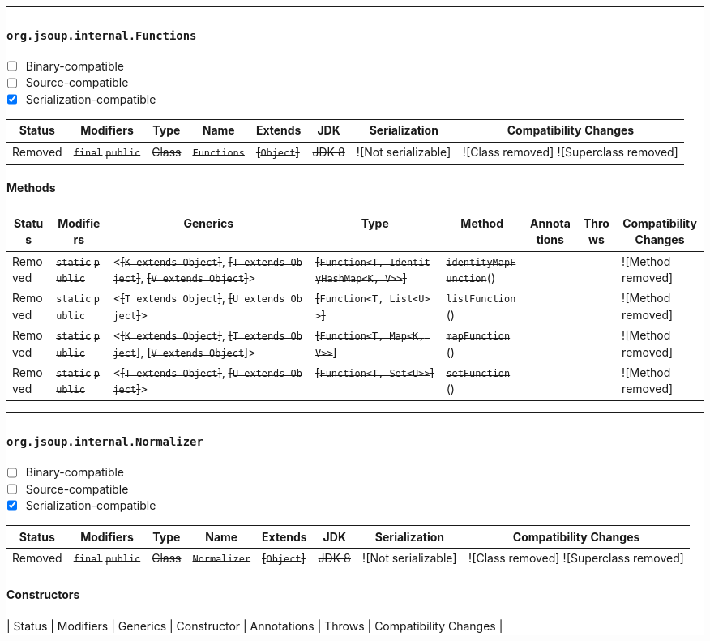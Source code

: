 ___

<a id="user-content-org.jsoup.internal.functions"></a>
### `org.jsoup.internal.Functions`

- [ ] Binary-compatible
- [ ] Source-compatible
- [X] Serialization-compatible

| Status  | Modifiers                | Type      | Name            | Extends        | JDK       | Serialization       | Compatibility Changes |
|---------|--------------------------|-----------|-----------------|----------------|-----------|---------------------|-----------------------|
| Removed | ~~`final`~~ ~~`public`~~ | ~~Class~~ | ~~`Functions`~~ | ~~[`Object`]~~ | ~~JDK 8~~ | ![Not serializable] | ![Class removed] ![Superclass removed] |


#### Methods

| Status  | Modifiers                 | Generics                                               | Type                                       | Method                      | Annotations | Throws | Compatibility Changes |
|---------|---------------------------|--------------------------------------------------------|--------------------------------------------|-----------------------------|-------------|--------|-----------------------|
| Removed | ~~`static`~~ ~~`public`~~ | \<~~[`K extends Object`]~~, ~~[`T extends Object`]~~, ~~[`V extends Object`]~~\> | ~~[`Function<T, IdentityHashMap<K, V>>`]~~ | ~~`identityMapFunction`~~() |  |  | ![Method removed] |
| Removed | ~~`static`~~ ~~`public`~~ | \<~~[`T extends Object`]~~, ~~[`U extends Object`]~~\> | ~~[`Function<T, List<U>>`]~~               | ~~`listFunction`~~()        |             |        | ![Method removed]     |
| Removed | ~~`static`~~ ~~`public`~~ | \<~~[`K extends Object`]~~, ~~[`T extends Object`]~~, ~~[`V extends Object`]~~\> | ~~[`Function<T, Map<K, V>>`]~~ | ~~`mapFunction`~~() |       |        | ![Method removed]     |
| Removed | ~~`static`~~ ~~`public`~~ | \<~~[`T extends Object`]~~, ~~[`U extends Object`]~~\> | ~~[`Function<T, Set<U>>`]~~                | ~~`setFunction`~~()         |             |        | ![Method removed]     |

___

<a id="user-content-org.jsoup.internal.normalizer"></a>
### `org.jsoup.internal.Normalizer`

- [ ] Binary-compatible
- [ ] Source-compatible
- [X] Serialization-compatible

| Status  | Modifiers                | Type      | Name             | Extends        | JDK       | Serialization       | Compatibility Changes |
|---------|--------------------------|-----------|------------------|----------------|-----------|---------------------|-----------------------|
| Removed | ~~`final`~~ ~~`public`~~ | ~~Class~~ | ~~`Normalizer`~~ | ~~[`Object`]~~ | ~~JDK 8~~ | ![Not serializable] | ![Class removed] ![Superclass removed] |


#### Constructors

| Status  | Modifiers    | Generics | Constructor        | Annotations | Throws | Compatibility Changes |
